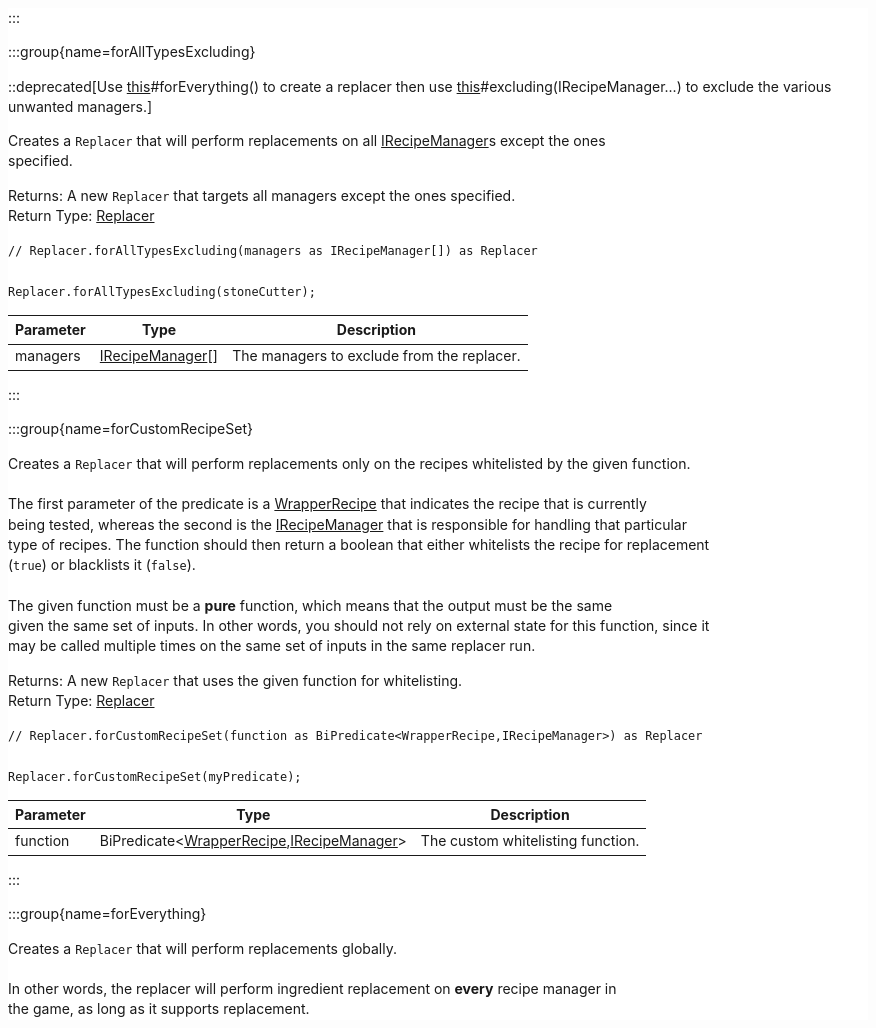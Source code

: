 :::

:::group{name=forAllTypesExcluding}

::deprecated[Use [this](.)#forEverything() to create a replacer then use [this](.)#excluding(IRecipeManager...) to exclude the various unwanted managers.]

Creates a `Replacer` that will perform replacements on all [IRecipeManager](/vanilla/api/managers/IRecipeManager)s except the ones <br />  specified.

Returns: A new `Replacer` that targets all managers except the ones specified.  
Return Type: [Replacer](/vanilla/api/recipe/Replacer)

```zenscript
// Replacer.forAllTypesExcluding(managers as IRecipeManager[]) as Replacer

Replacer.forAllTypesExcluding(stoneCutter);
```

| Parameter | Type                                                     | Description                                |
| --------- | -------------------------------------------------------- | ------------------------------------------ |
| managers  | [IRecipeManager](/vanilla/api/managers/IRecipeManager)[] | The managers to exclude from the replacer. |


:::

:::group{name=forCustomRecipeSet}

Creates a `Replacer` that will perform replacements only on the recipes whitelisted by the given function. <br />  <br />  The first parameter of the predicate is a [WrapperRecipe](/vanilla/api/recipe/WrapperRecipe) that indicates the recipe that is currently <br />  being tested, whereas the second is the [IRecipeManager](/vanilla/api/managers/IRecipeManager) that is responsible for handling that particular <br />  type of recipes. The function should then return a boolean that either whitelists the recipe for replacement <br />  (`true`) or blacklists it (`false`). <br />  <br />  The given function must be a <strong>pure</strong> function, which means that the output must be the same <br />  given the same set of inputs. In other words, you should not rely on external state for this function, since it <br />  may be called multiple times on the same set of inputs in the same replacer run.

Returns: A new `Replacer` that uses the given function for whitelisting.  
Return Type: [Replacer](/vanilla/api/recipe/Replacer)

```zenscript
// Replacer.forCustomRecipeSet(function as BiPredicate<WrapperRecipe,IRecipeManager>) as Replacer

Replacer.forCustomRecipeSet(myPredicate);
```

| Parameter | Type                                                                                                                                     | Description                       |
| --------- | ---------------------------------------------------------------------------------------------------------------------------------------- | --------------------------------- |
| function  | BiPredicate&lt;[WrapperRecipe](/vanilla/api/recipe/WrapperRecipe),[IRecipeManager](/vanilla/api/managers/IRecipeManager)&gt; | The custom whitelisting function. |


:::

:::group{name=forEverything}

Creates a `Replacer` that will perform replacements globally. <br />  <br />  In other words, the replacer will perform ingredient replacement on <strong>every</strong> recipe manager in <br />  the game, as long as it supports replacement.
